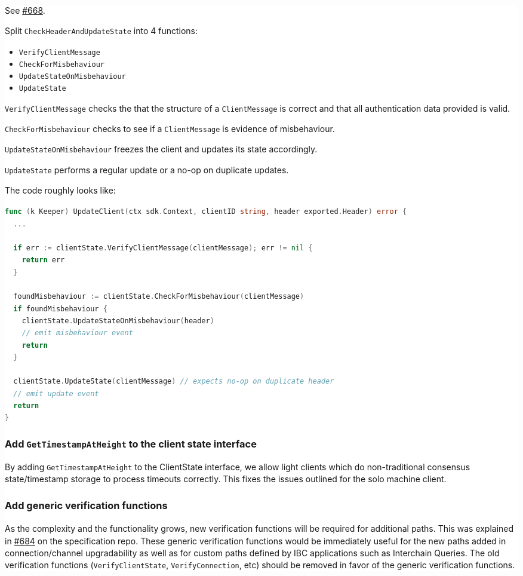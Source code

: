 See [#668](https://github.com/cosmos/ibc-go/issues/668).

Split `CheckHeaderAndUpdateState` into 4 functions:

* `VerifyClientMessage`
* `CheckForMisbehaviour`
* `UpdateStateOnMisbehaviour`
* `UpdateState`

`VerifyClientMessage` checks the that the structure of a `ClientMessage` is correct and that all authentication data provided is valid.

`CheckForMisbehaviour` checks to see if a `ClientMessage` is evidence of misbehaviour.

`UpdateStateOnMisbehaviour` freezes the client and updates its state accordingly.

`UpdateState` performs a regular update or a no-op on duplicate updates.

The code roughly looks like:

```go
func (k Keeper) UpdateClient(ctx sdk.Context, clientID string, header exported.Header) error {
  ...

  if err := clientState.VerifyClientMessage(clientMessage); err != nil {
    return err
  }
  
  foundMisbehaviour := clientState.CheckForMisbehaviour(clientMessage)
  if foundMisbehaviour {
    clientState.UpdateStateOnMisbehaviour(header)
    // emit misbehaviour event
    return 
  }
  
  clientState.UpdateState(clientMessage) // expects no-op on duplicate header
  // emit update event
  return
}
```

### Add `GetTimestampAtHeight` to the client state interface

By adding `GetTimestampAtHeight` to the ClientState interface, we allow light clients which do non-traditional consensus state/timestamp storage to process timeouts correctly.
This fixes the issues outlined for the solo machine client.

### Add generic verification functions

As the complexity and the functionality grows, new verification functions will be required for additional paths.
This was explained in [#684](https://github.com/cosmos/ibc/issues/684) on the specification repo.
These generic verification functions would be immediately useful for the new paths added in connection/channel upgradability as well as for custom paths defined by IBC applications such as Interchain Queries.
The old verification functions (`VerifyClientState`, `VerifyConnection`, etc) should be removed in favor of the generic verification functions.
